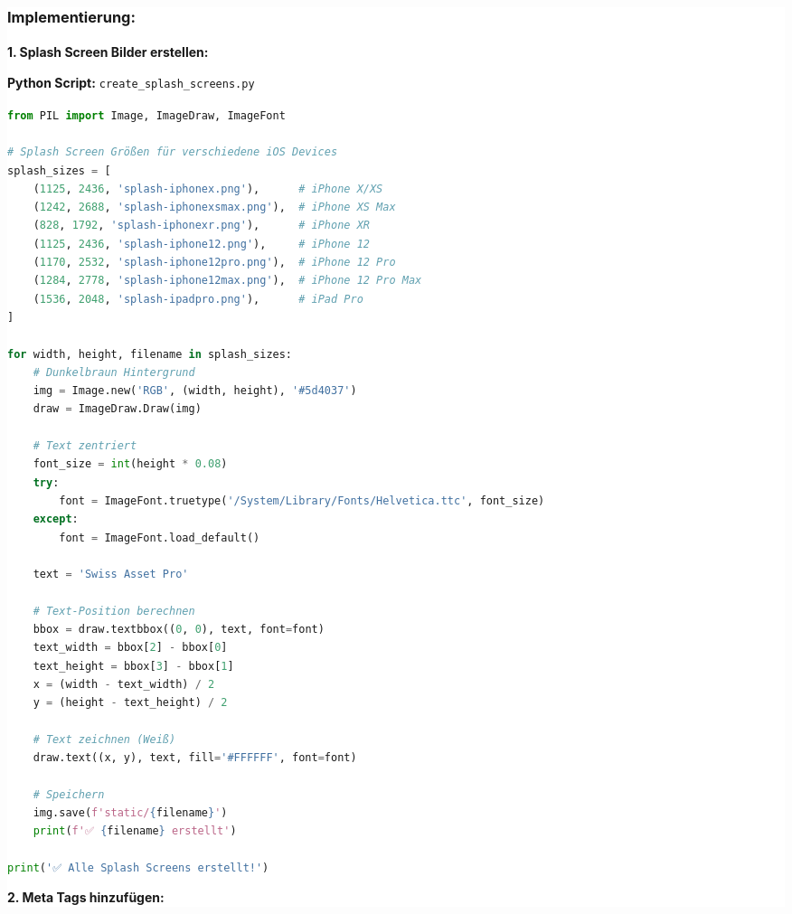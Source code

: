 ### **Implementierung:**

**1. Splash Screen Bilder erstellen:**

**Python Script:** `create_splash_screens.py`

```python
from PIL import Image, ImageDraw, ImageFont

# Splash Screen Größen für verschiedene iOS Devices
splash_sizes = [
    (1125, 2436, 'splash-iphonex.png'),      # iPhone X/XS
    (1242, 2688, 'splash-iphonexsmax.png'),  # iPhone XS Max
    (828, 1792, 'splash-iphonexr.png'),      # iPhone XR
    (1125, 2436, 'splash-iphone12.png'),     # iPhone 12
    (1170, 2532, 'splash-iphone12pro.png'),  # iPhone 12 Pro
    (1284, 2778, 'splash-iphone12max.png'),  # iPhone 12 Pro Max
    (1536, 2048, 'splash-ipadpro.png'),      # iPad Pro
]

for width, height, filename in splash_sizes:
    # Dunkelbraun Hintergrund
    img = Image.new('RGB', (width, height), '#5d4037')
    draw = ImageDraw.Draw(img)
    
    # Text zentriert
    font_size = int(height * 0.08)
    try:
        font = ImageFont.truetype('/System/Library/Fonts/Helvetica.ttc', font_size)
    except:
        font = ImageFont.load_default()
    
    text = 'Swiss Asset Pro'
    
    # Text-Position berechnen
    bbox = draw.textbbox((0, 0), text, font=font)
    text_width = bbox[2] - bbox[0]
    text_height = bbox[3] - bbox[1]
    x = (width - text_width) / 2
    y = (height - text_height) / 2
    
    # Text zeichnen (Weiß)
    draw.text((x, y), text, fill='#FFFFFF', font=font)
    
    # Speichern
    img.save(f'static/{filename}')
    print(f'✅ {filename} erstellt')

print('✅ Alle Splash Screens erstellt!')
```

**2. Meta Tags hinzufügen:**
